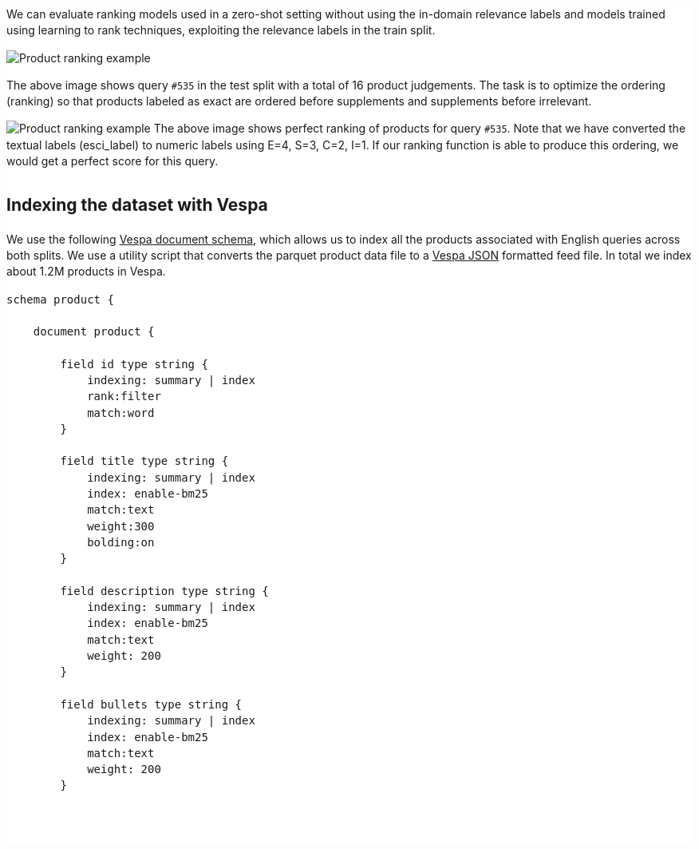 We can evaluate ranking models used in a
zero-shot setting without using the in-domain relevance labels and models
trained using learning to rank techniques, exploiting the relevance labels in the train split.  

![Product ranking example](/assets/2022-11-03-improving-product-search-with-ltr/535.png)

The above image shows query `#535` in the test split with a total of 16 product judgements. 
The task is to optimize the ordering (ranking) so that products labeled as exact are ordered
before supplements and supplements before irrelevant. 

![Product ranking example](/assets/2022-11-03-improving-product-search-with-ltr/535_perfect.png)
The above image shows perfect ranking of products for query `#535`. 
Note that we have converted the textual labels (esci_label) to numeric labels using 
E=4, S=3, C=2, I=1. If our ranking function is able to produce this ordering, we
would get a perfect score for this query. 

## Indexing the dataset with Vespa

We use the following [Vespa document
schema](https://docs.vespa.ai/en/schemas.html), which allows us to index all the
products associated with English queries across both splits. 
We use a utility script that converts the parquet product data file to a 
[Vespa JSON](https://docs.vespa.ai/en/reference/document-json-format.html)
formatted feed file. In total we index about 1.2M products in Vespa. 

<pre>
schema product {

    document product {

        field id type string {
            indexing: summary | index 
            rank:filter
            match:word
        }

        field title type string {
            indexing: summary | index
            index: enable-bm25
            match:text
            weight:300
            bolding:on
        }

        field description type string {
            indexing: summary | index
            index: enable-bm25
            match:text
            weight: 200
        }

        field bullets type string {
            indexing: summary | index
            index: enable-bm25
            match:text
            weight: 200
        }
